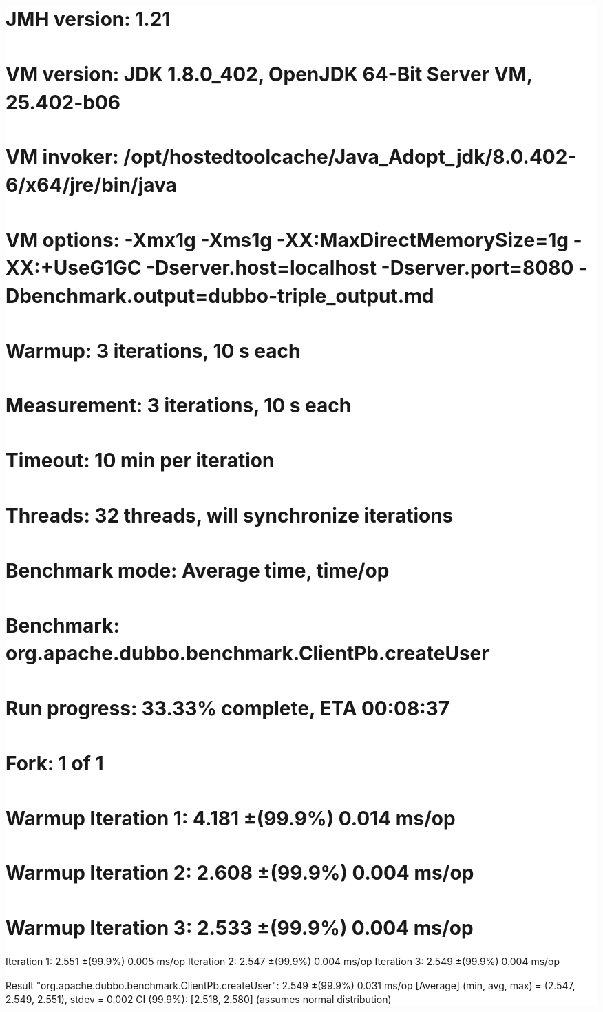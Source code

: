 
# JMH version: 1.21
# VM version: JDK 1.8.0_402, OpenJDK 64-Bit Server VM, 25.402-b06
# VM invoker: /opt/hostedtoolcache/Java_Adopt_jdk/8.0.402-6/x64/jre/bin/java
# VM options: -Xmx1g -Xms1g -XX:MaxDirectMemorySize=1g -XX:+UseG1GC -Dserver.host=localhost -Dserver.port=8080 -Dbenchmark.output=dubbo-triple_output.md
# Warmup: 3 iterations, 10 s each
# Measurement: 3 iterations, 10 s each
# Timeout: 10 min per iteration
# Threads: 32 threads, will synchronize iterations
# Benchmark mode: Average time, time/op
# Benchmark: org.apache.dubbo.benchmark.ClientPb.createUser

# Run progress: 33.33% complete, ETA 00:08:37
# Fork: 1 of 1
# Warmup Iteration   1: 4.181 ±(99.9%) 0.014 ms/op
# Warmup Iteration   2: 2.608 ±(99.9%) 0.004 ms/op
# Warmup Iteration   3: 2.533 ±(99.9%) 0.004 ms/op
Iteration   1: 2.551 ±(99.9%) 0.005 ms/op
Iteration   2: 2.547 ±(99.9%) 0.004 ms/op
Iteration   3: 2.549 ±(99.9%) 0.004 ms/op


Result "org.apache.dubbo.benchmark.ClientPb.createUser":
  2.549 ±(99.9%) 0.031 ms/op [Average]
  (min, avg, max) = (2.547, 2.549, 2.551), stdev = 0.002
  CI (99.9%): [2.518, 2.580] (assumes normal distribution)
